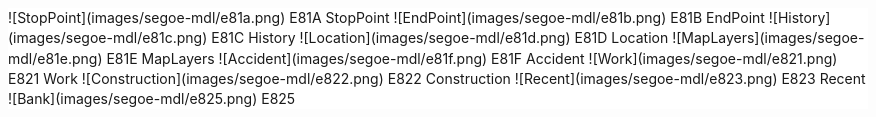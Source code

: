  </tr>
 <tr><td>![StopPoint](images/segoe-mdl/e81a.png)</td>
  <td>E81A</td>
  <td>StopPoint</td>
 </tr>
 <tr><td>![EndPoint](images/segoe-mdl/e81b.png)</td>
  <td>E81B</td>
  <td>EndPoint</td>
 </tr>
 <tr><td>![History](images/segoe-mdl/e81c.png)</td>
  <td>E81C</td>
  <td>History</td>
 </tr>
 <tr><td>![Location](images/segoe-mdl/e81d.png)</td>
  <td>E81D</td>
  <td>Location</td>
 </tr>
 <tr><td>![MapLayers](images/segoe-mdl/e81e.png)</td>
  <td>E81E</td>
  <td>MapLayers</td>
 </tr>
 <tr><td>![Accident](images/segoe-mdl/e81f.png)</td>
  <td>E81F</td>
  <td>Accident</td>
 </tr>
 <tr><td>![Work](images/segoe-mdl/e821.png)</td>
  <td>E821</td>
  <td>Work</td>
 </tr>
 <tr><td>![Construction](images/segoe-mdl/e822.png)</td>
  <td>E822</td>
  <td>Construction</td>
 </tr>
 <tr><td>![Recent](images/segoe-mdl/e823.png)</td>
  <td>E823</td>
  <td>Recent</td>
 </tr>
 <tr><td>![Bank](images/segoe-mdl/e825.png)</td>
  <td>E825</td>
